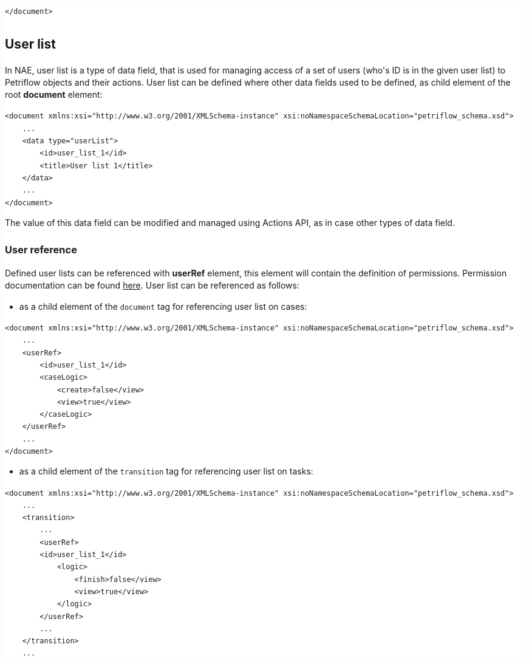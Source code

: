 ```
</document>
```

## User list

In NAE, user list is a type of data field, that is used for managing access of a set of users (who's ID is in the
given user list) to Petriflow objects and their actions. User list can be defined where other data fields used to be
defined, as child element of the root **document** element:

```
<document xmlns:xsi="http://www.w3.org/2001/XMLSchema-instance" xsi:noNamespaceSchemaLocation="petriflow_schema.xsd">
	...
	<data type="userList">
		<id>user_list_1</id>
		<title>User list 1</title>
	</data>
	...
</document>
```

The value of this data field can be modified and managed using Actions API, as in case other types of data field.

### User reference

Defined user lists can be referenced with **userRef** element, this element will contain the definition of permissions.
Permission documentation can be found [here](#Permissions). User list can be referenced as follows:

- as a child element of the `document` tag for referencing user list on cases:

```
<document xmlns:xsi="http://www.w3.org/2001/XMLSchema-instance" xsi:noNamespaceSchemaLocation="petriflow_schema.xsd">
	...
	<userRef>
		<id>user_list_1</id>
		<caseLogic>
			<create>false</view>
			<view>true</view>
		</caseLogic>
	</userRef>
	...
</document>
```

- as a child element of the `transition` tag for referencing user list on tasks:

```
<document xmlns:xsi="http://www.w3.org/2001/XMLSchema-instance" xsi:noNamespaceSchemaLocation="petriflow_schema.xsd">
	...
	<transition>
		...
		<userRef>
		<id>user_list_1</id>
			<logic>
				<finish>false</view>
				<view>true</view>
			</logic>
		</userRef>
		...
	</transition>
	...
```